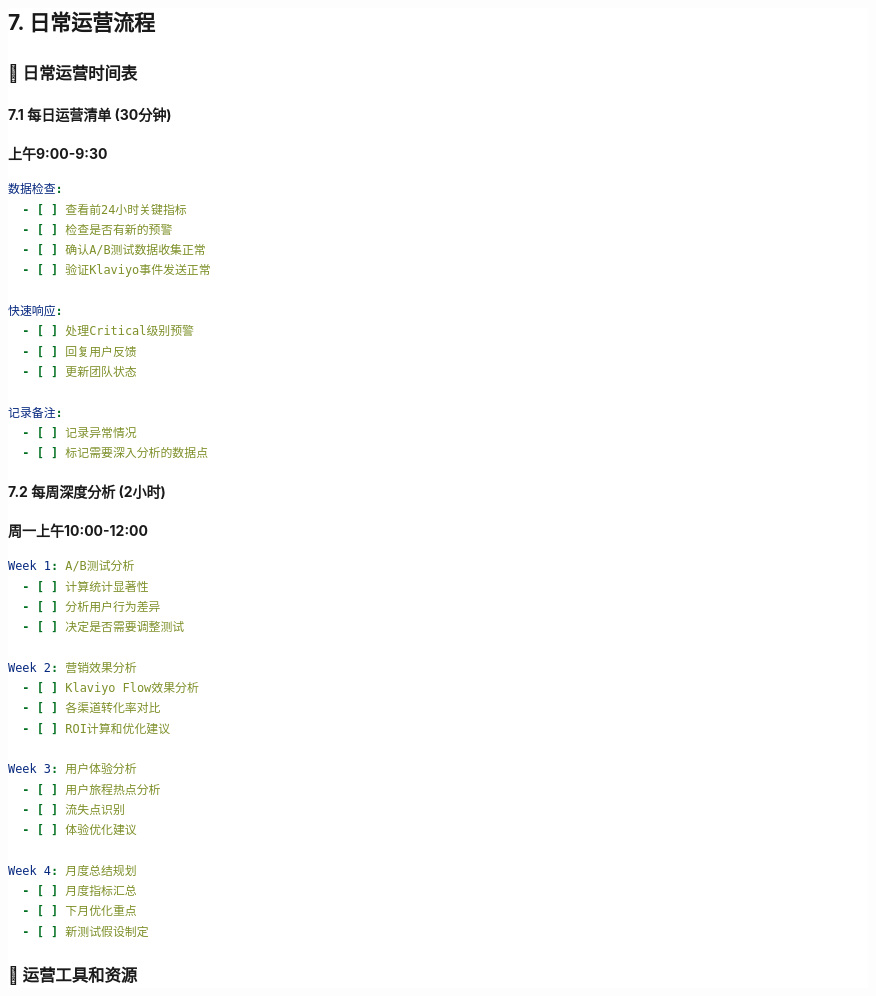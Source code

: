 
## 7. 日常运营流程

### 📅 日常运营时间表

#### 7.1 每日运营清单 (30分钟)

**上午9:00-9:30**
```yaml
数据检查:
  - [ ] 查看前24小时关键指标
  - [ ] 检查是否有新的预警
  - [ ] 确认A/B测试数据收集正常
  - [ ] 验证Klaviyo事件发送正常

快速响应:
  - [ ] 处理Critical级别预警
  - [ ] 回复用户反馈
  - [ ] 更新团队状态

记录备注:
  - [ ] 记录异常情况
  - [ ] 标记需要深入分析的数据点
```

#### 7.2 每周深度分析 (2小时)

**周一上午10:00-12:00**
```yaml
Week 1: A/B测试分析
  - [ ] 计算统计显著性
  - [ ] 分析用户行为差异
  - [ ] 决定是否需要调整测试

Week 2: 营销效果分析
  - [ ] Klaviyo Flow效果分析
  - [ ] 各渠道转化率对比
  - [ ] ROI计算和优化建议

Week 3: 用户体验分析
  - [ ] 用户旅程热点分析
  - [ ] 流失点识别
  - [ ] 体验优化建议

Week 4: 月度总结规划
  - [ ] 月度指标汇总
  - [ ] 下月优化重点
  - [ ] 新测试假设制定
```

### 🔧 运营工具和资源
